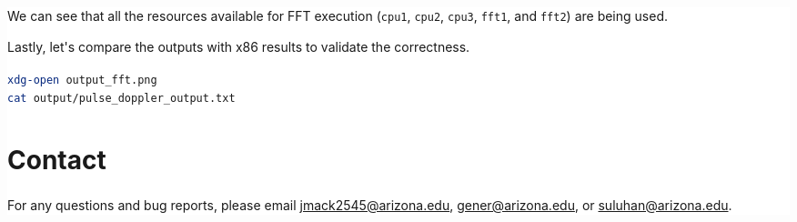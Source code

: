 We can see that all the resources available for FFT execution (`cpu1`, `cpu2`, `cpu3`, `fft1`, and `fft2`) are being used.

Lastly, let's compare the outputs with x86 results to validate the correctness.

```bash
xdg-open output_fft.png
cat output/pulse_doppler_output.txt
```

# Contact

For any questions and bug reports, please email [jmack2545@arizona.edu](mailto:jmack2545@arizona.edu), [gener@arizona.edu](mailto:gener@arizona.edu), or [suluhan@arizona.edu](mailto:suluhan@arizona.edu).
